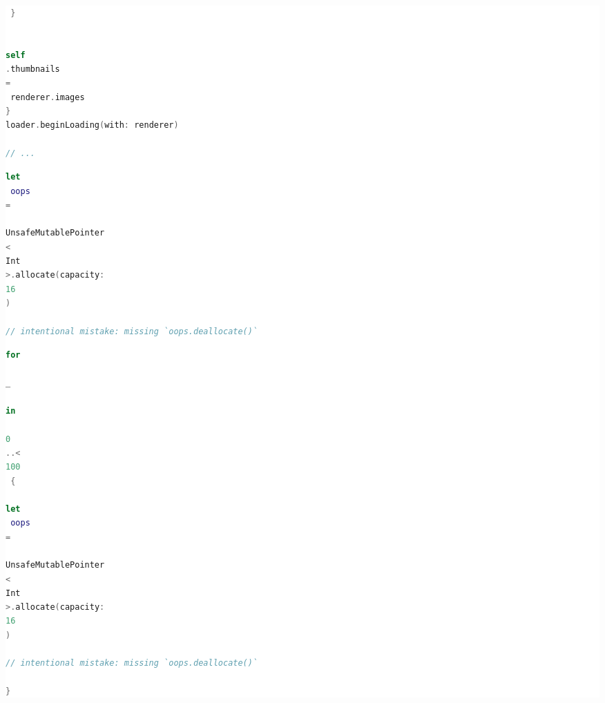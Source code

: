```swift
 }

  
self
.thumbnails 
=
 renderer.images
}
loader.beginLoading(with: renderer)

// ...
```

```swift
let
 oops 
=
 
UnsafeMutablePointer
<
Int
>.allocate(capacity: 
16
)

// intentional mistake: missing `oops.deallocate()`
```

```swift
for
 
_
 
in
 
0
..<
100
 {
  
let
 oops 
=
 
UnsafeMutablePointer
<
Int
>.allocate(capacity: 
16
)
  
// intentional mistake: missing `oops.deallocate()`

}
```
